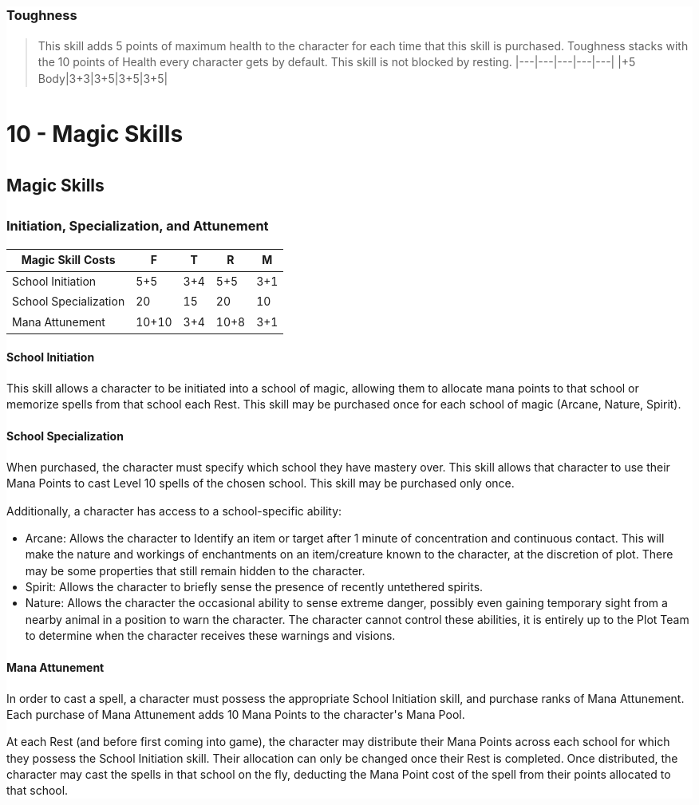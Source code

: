 ### Toughness
> This skill adds 5 points of maximum health to the character for each time that this skill is purchased. Toughness stacks with the 10 points of Health every character gets by default.  This skill is not blocked by resting.
|---|---|---|---|---|
|+5 Body|3+3|3+5|3+5|3+5|


# 10 - Magic Skills
## Magic Skills

### Initiation, Specialization, and Attunement
| Magic Skill Costs  | F  | T | R | M |
|---|---|---|---|---|
| School Initiation  | 5+5 | 3+4 | 5+5  | 3+1 |
| School Specialization | 20 | 15  | 20 | 10  |
| Mana Attunement | 10+10 | 3+4 | 10+8 | 3+1 |

#### School Initiation
This skill allows a character to be initiated into a school of magic, allowing them to allocate mana points to that school or memorize spells from that school each Rest. This skill may be purchased once for each school of magic (Arcane, Nature, Spirit).

#### School Specialization
When purchased, the character must specify which school they have mastery over. This skill allows that character to use their Mana Points to cast Level 10 spells of the chosen school. This skill may be purchased only once.

Additionally, a character has access to a school-specific ability:
- Arcane: Allows the character to Identify an item or target after 1 minute of concentration and continuous contact. This will make the nature and workings of enchantments on an item/creature known to the character, at the discretion of plot. There may be some properties that still remain hidden to the character.
- Spirit: Allows the character to briefly sense the presence of recently untethered spirits.
- Nature: Allows the character the occasional ability to sense extreme danger, possibly even gaining temporary sight from a nearby animal in a position to warn the character. The character cannot control these abilities, it is entirely up to the Plot Team to determine when the character receives these warnings and visions.

#### Mana Attunement
In order to cast a spell, a character must possess the appropriate School Initiation skill, and purchase ranks of Mana Attunement. Each purchase of Mana Attunement adds 10 Mana Points to the character's Mana Pool.

At each Rest (and before first coming into game), the character may distribute their Mana Points across each school for which they possess the School Initiation skill. Their allocation can only be changed once their Rest is completed. Once distributed, the character may cast the spells in that school on the fly, deducting the Mana Point cost of the spell from their points allocated to that school.
